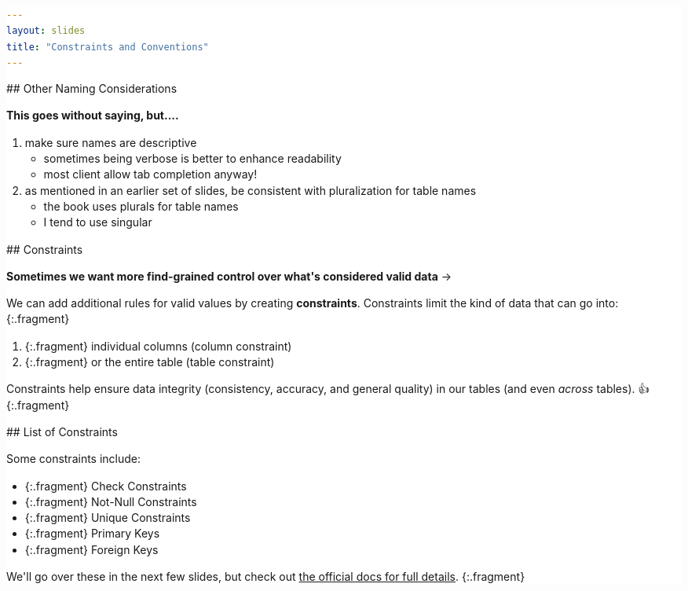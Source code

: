 ```yaml
---
layout: slides
title: "Constraints and Conventions"
---
```



<section markdown="block">
## Other Naming Considerations

__This goes without saying, but....__

1. make sure names are descriptive 
	* sometimes being verbose is better to enhance readability
	* most client allow tab completion anyway!
2. as mentioned in an earlier set of slides, be consistent with pluralization for table names 
	* the book uses plurals for table names
	* I tend to use singular

</section>


<section markdown="block">
## Constraints

__Sometimes we want more find-grained control over what's considered valid data__ &rarr;

We can add additional rules for valid values by creating __constraints__. Constraints limit the kind of data that can go into:
{:.fragment}

1. {:.fragment} individual columns (column constraint)
2. {:.fragment} or the entire table (table constraint)


Constraints help ensure data integrity (consistency, accuracy, and general quality) in our tables (and even _across_ tables). 👍
{:.fragment}
</section>

<section markdown="block">
## List of Constraints

Some constraints include:

* {:.fragment} Check Constraints
* {:.fragment} Not-Null Constraints
* {:.fragment} Unique Constraints
* {:.fragment} Primary Keys
* {:.fragment} Foreign Keys

We'll go over these in the next few slides, but check out [the official docs for full details](https://www.postgresql.org/docs/12/ddl-constraints.html).
{:.fragment}
</section>
